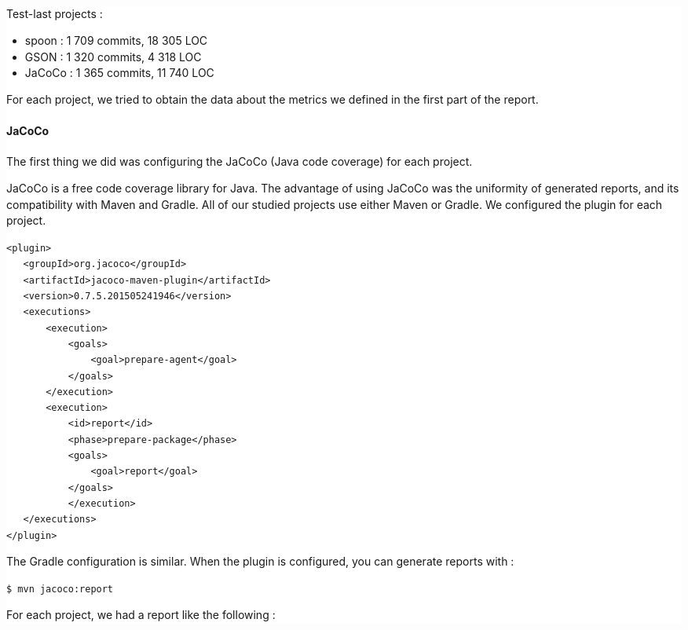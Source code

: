 Test-last projects :

* spoon : 1 709 commits, 18 305 LOC
* GSON : 1 320 commits, 4 318 LOC
* JaCoCo : 1 365 commits, 11 740 LOC

For each project, we tried to obtain the data about the metrics we defined in the first part of the report.

#### JaCoCo

The first thing we did was configuring the JaCoCo \(Java code coverage\) for each project.

JaCoCo is a free code coverage library for Java. The advantage of using JaCoCo was the uniformity of generated reports, and its compatibility with Maven and Gradle. All of our studied projects use either Maven or Gradle. We configured the plugin for each project.

```markup
<plugin>
   <groupId>org.jacoco</groupId>
   <artifactId>jacoco-maven-plugin</artifactId>
   <version>0.7.5.201505241946</version>
   <executions>
       <execution>
           <goals>
               <goal>prepare-agent</goal>
           </goals>
       </execution>
       <execution>
           <id>report</id>
           <phase>prepare-package</phase>
           <goals>
               <goal>report</goal>
           </goals>
           </execution>
   </executions>
</plugin>
```

The Gradle configuration is similar. When the plugin is configured, you can generate reports with :

```text
$ mvn jacoco:report
```

For each project, we had a report like the following :  